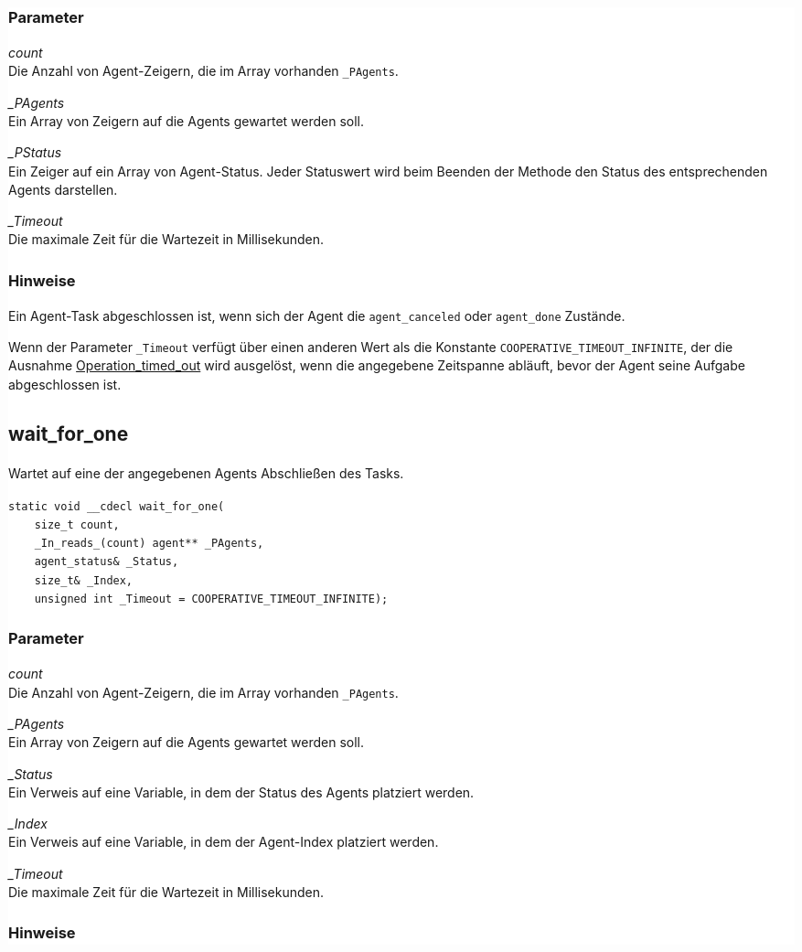 ### <a name="parameters"></a>Parameter

*count*<br/>
Die Anzahl von Agent-Zeigern, die im Array vorhanden `_PAgents`.

*_PAgents*<br/>
Ein Array von Zeigern auf die Agents gewartet werden soll.

*_PStatus*<br/>
Ein Zeiger auf ein Array von Agent-Status. Jeder Statuswert wird beim Beenden der Methode den Status des entsprechenden Agents darstellen.

*_Timeout*<br/>
Die maximale Zeit für die Wartezeit in Millisekunden.

### <a name="remarks"></a>Hinweise

Ein Agent-Task abgeschlossen ist, wenn sich der Agent die `agent_canceled` oder `agent_done` Zustände.

Wenn der Parameter `_Timeout` verfügt über einen anderen Wert als die Konstante `COOPERATIVE_TIMEOUT_INFINITE`, der die Ausnahme [Operation_timed_out](operation-timed-out-class.md) wird ausgelöst, wenn die angegebene Zeitspanne abläuft, bevor der Agent seine Aufgabe abgeschlossen ist.

##  <a name="wait_for_one"></a> wait_for_one

Wartet auf eine der angegebenen Agents Abschließen des Tasks.

```
static void __cdecl wait_for_one(
    size_t count,
    _In_reads_(count) agent** _PAgents,
    agent_status& _Status,
    size_t& _Index,
    unsigned int _Timeout = COOPERATIVE_TIMEOUT_INFINITE);
```

### <a name="parameters"></a>Parameter

*count*<br/>
Die Anzahl von Agent-Zeigern, die im Array vorhanden `_PAgents`.

*_PAgents*<br/>
Ein Array von Zeigern auf die Agents gewartet werden soll.

*_Status*<br/>
Ein Verweis auf eine Variable, in dem der Status des Agents platziert werden.

*_Index*<br/>
Ein Verweis auf eine Variable, in dem der Agent-Index platziert werden.

*_Timeout*<br/>
Die maximale Zeit für die Wartezeit in Millisekunden.

### <a name="remarks"></a>Hinweise
